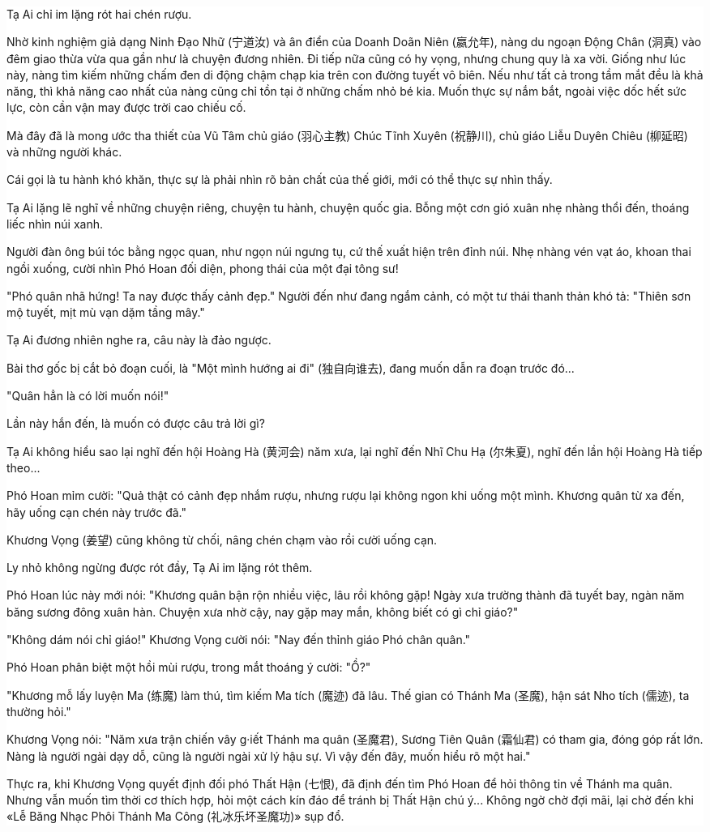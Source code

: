 Tạ Ai chỉ im lặng rót hai chén rượu.

Nhờ kinh nghiệm giả dạng Ninh Đạo Nhữ (宁道汝) và ân điển của Doanh Doãn Niên (嬴允年), nàng du ngoạn Động Chân (洞真) vào đêm giao thừa vừa qua gần như là chuyện đương nhiên. Đi tiếp nữa cũng có hy vọng, nhưng chung quy là xa vời. Giống như lúc này, nàng tìm kiếm những chấm đen di động chậm chạp kia trên con đường tuyết vô biên. Nếu như tất cả trong tầm mắt đều là khả năng, thì khả năng cao nhất của nàng cũng chỉ tồn tại ở những chấm nhỏ bé kia. Muốn thực sự nắm bắt, ngoài việc dốc hết sức lực, còn cần vận may được trời cao chiếu cố.

Mà đây đã là mong ước tha thiết của Vũ Tâm chủ giáo (羽心主教) Chúc Tĩnh Xuyên (祝静川), chủ giáo Liễu Duyên Chiêu (柳延昭) và những người khác.

Cái gọi là tu hành khó khăn, thực sự là phải nhìn rõ bản chất của thế giới, mới có thể thực sự nhìn thấy.

Tạ Ai lặng lẽ nghĩ về những chuyện riêng, chuyện tu hành, chuyện quốc gia. Bỗng một cơn gió xuân nhẹ nhàng thổi đến, thoáng liếc nhìn núi xanh.

Người đàn ông búi tóc bằng ngọc quan, như ngọn núi ngưng tụ, cứ thế xuất hiện trên đỉnh núi. Nhẹ nhàng vén vạt áo, khoan thai ngồi xuống, cười nhìn Phó Hoan đối diện, phong thái của một đại tông sư!

"Phó quân nhã hứng! Ta nay được thấy cảnh đẹp." Người đến như đang ngắm cảnh, có một tư thái thanh thản khó tả: "Thiên sơn mộ tuyết, mịt mù vạn dặm tầng mây."

Tạ Ai đương nhiên nghe ra, câu này là đảo ngược.

Bài thơ gốc bị cắt bỏ đoạn cuối, là "Một mình hướng ai đi" (独自向谁去), đang muốn dẫn ra đoạn trước đó...

"Quân hẳn là có lời muốn nói!"

Lần này hắn đến, là muốn có được câu trả lời gì?

Tạ Ai không hiểu sao lại nghĩ đến hội Hoàng Hà (黄河会) năm xưa, lại nghĩ đến Nhĩ Chu Hạ (尔朱夏), nghĩ đến lần hội Hoàng Hà tiếp theo...

Phó Hoan mỉm cười: "Quả thật có cảnh đẹp nhắm rượu, nhưng rượu lại không ngon khi uống một mình. Khương quân từ xa đến, hãy uống cạn chén này trước đã."

Khương Vọng (姜望) cũng không từ chối, nâng chén chạm vào rồi cười uống cạn.

Ly nhỏ không ngừng được rót đầy, Tạ Ai im lặng rót thêm.

Phó Hoan lúc này mới nói: "Khương quân bận rộn nhiều việc, lâu rồi không gặp! Ngày xưa trường thành đã tuyết bay, ngàn năm băng sương đông xuân hàn. Chuyện xưa nhờ cậy, nay gặp may mắn, không biết có gì chỉ giáo?"

"Không dám nói chỉ giáo!" Khương Vọng cười nói: "Nay đến thỉnh giáo Phó chân quân."

Phó Hoan phân biệt một hồi mùi rượu, trong mắt thoáng ý cười: "Ồ?"

"Khương mỗ lấy luyện Ma (练魔) làm thú, tìm kiếm Ma tích (魔迹) đã lâu. Thế gian có Thánh Ma (圣魔), hận sát Nho tích (儒迹), ta thường hỏi."

Khương Vọng nói: "Năm xưa trận chiến vây g·iết Thánh ma quân (圣魔君), Sương Tiên Quân (霜仙君) có tham gia, đóng góp rất lớn. Nàng là người ngài dạy dỗ, cũng là người ngài xử lý hậu sự. Vì vậy đến đây, muốn hiểu rõ một hai."

Thực ra, khi Khương Vọng quyết định đối phó Thất Hận (七恨), đã định đến tìm Phó Hoan để hỏi thông tin về Thánh ma quân. Nhưng vẫn muốn tìm thời cơ thích hợp, hỏi một cách kín đáo để tránh bị Thất Hận chú ý... Không ngờ chờ đợi mãi, lại chờ đến khi «Lễ Băng Nhạc Phôi Thánh Ma Công (礼冰乐坏圣魔功)» sụp đổ.
